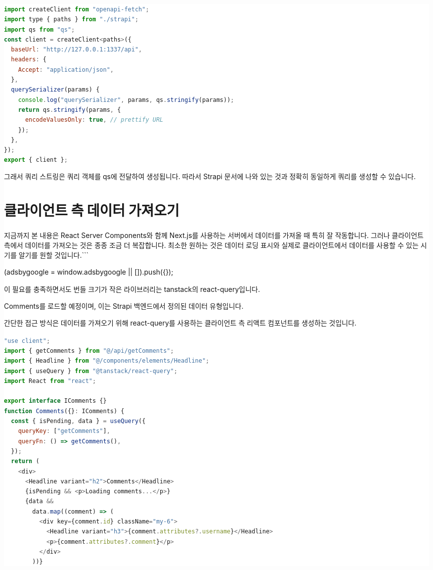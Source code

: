 ```js
import createClient from "openapi-fetch";
import type { paths } from "./strapi";
import qs from "qs";
const client = createClient<paths>({
  baseUrl: "http://127.0.0.1:1337/api",
  headers: {
    Accept: "application/json",
  },
  querySerializer(params) {
    console.log("querySerializer", params, qs.stringify(params));
    return qs.stringify(params, {
      encodeValuesOnly: true, // prettify URL
    });
  },
});
export { client };
```

그래서 쿼리 스트링은 쿼리 객체를 qs에 전달하여 생성됩니다. 따라서 Strapi 문서에 나와 있는 것과 정확히 동일하게 쿼리를 생성할 수 있습니다.

# 클라이언트 측 데이터 가져오기

지금까지 본 내용은 React Server Components와 함께 Next.js를 사용하는 서버에서 데이터를 가져올 때 특히 잘 작동합니다. 그러나 클라이언트 측에서 데이터를 가져오는 것은 종종 조금 더 복잡합니다. 최소한 원하는 것은 데이터 로딩 표시와 실제로 클라이언트에서 데이터를 사용할 수 있는 시기를 알기를 원할 것입니다.```


<ins class="adsbygoogle"
  style="display:block"
  data-ad-client="ca-pub-4877378276818686"
  data-ad-slot="9743150776"
  data-ad-format="auto"
  data-full-width-responsive="true"></ins>
<component is="script">
(adsbygoogle = window.adsbygoogle || []).push({});
</component>

이 필요를 충족하면서도 번들 크기가 작은 라이브러리는 tanstack의 react-query입니다.

Comments를 로드할 예정이며, 이는 Strapi 백엔드에서 정의된 데이터 유형입니다.

간단한 접근 방식은 데이터를 가져오기 위해 react-query를 사용하는 클라이언트 측 리액트 컴포넌트를 생성하는 것입니다.

```js
"use client";
import { getComments } from "@/api/getComments";
import { Headline } from "@/components/elements/Headline";
import { useQuery } from "@tanstack/react-query";
import React from "react";

export interface IComments {}
function Comments({}: IComments) {
  const { isPending, data } = useQuery({
    queryKey: ["getComments"],
    queryFn: () => getComments(),
  });
  return (
    <div>
      <Headline variant="h2">Comments</Headline>
      {isPending && <p>Loading comments...</p>}
      {data &&
        data.map((comment) => (
          <div key={comment.id} className="my-6">
            <Headline variant="h3">{comment.attributes?.username}</Headline>
            <p>{comment.attributes?.comment}</p>
          </div>
        ))}
```